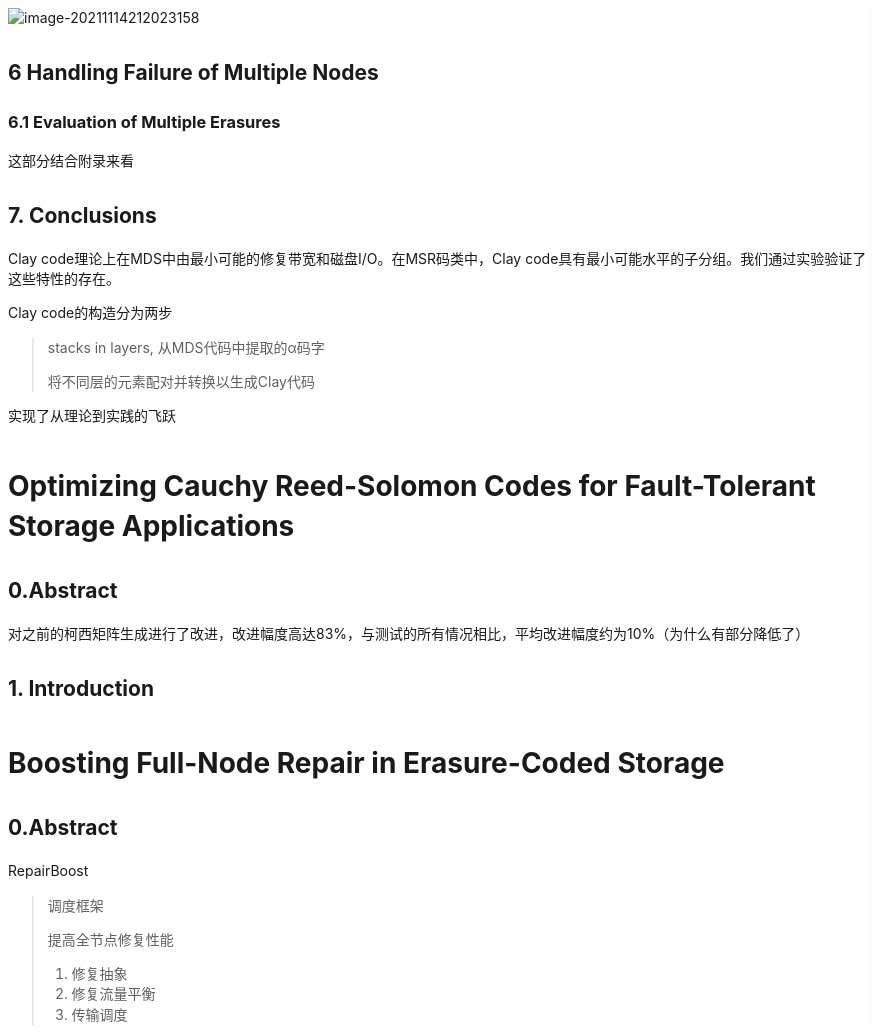 ![image-20211114212023158](C:\Users\nty\AppData\Roaming\Typora\typora-user-images\image-20211114212023158.png)









## 6 Handling Failure of Multiple Nodes



### 6.1 Evaluation of Multiple Erasures

这部分结合附录来看



## 7. Conclusions

Clay code理论上在MDS中由最小可能的修复带宽和磁盘I/O。在MSR码类中，Clay code具有最小可能水平的子分组。我们通过实验验证了这些特性的存在。

Clay code的构造分为两步

> stacks in layers, 从MDS代码中提取的α码字
>
> 将不同层的元素配对并转换以生成Clay代码

实现了从理论到实践的飞跃

# Optimizing Cauchy Reed-Solomon Codes for Fault-Tolerant Storage Applications

## 0.Abstract

对之前的柯西矩阵生成进行了改进，改进幅度高达83%，与测试的所有情况相比，平均改进幅度约为10%（为什么有部分降低了）

## 1. Introduction



# Boosting Full-Node Repair in Erasure-Coded Storage

## 0.Abstract

RepairBoost

> 调度框架
>
> 提高全节点修复性能
>
> 1. 修复抽象
> 2. 修复流量平衡
> 3. 传输调度
